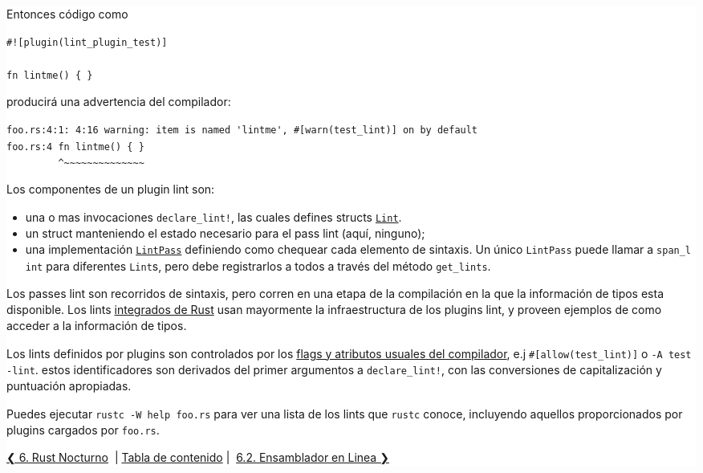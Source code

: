 Entonces código como

```ignore
#![plugin(lint_plugin_test)]

fn lintme() { }
```

producirá una advertencia del compilador:

```txt
foo.rs:4:1: 4:16 warning: item is named 'lintme', #[warn(test_lint)] on by default
foo.rs:4 fn lintme() { }
         ^~~~~~~~~~~~~~~
```

Los componentes de un plugin lint son:

* una o mas invocaciones `declare_lint!`, las cuales defines structs
[`Lint`](../rustc/lint/struct.Lint.html).
* un struct manteniendo el estado necesario para el pass lint (aquí, ninguno);
* una implementación [`LintPass`](../rustc/lint/trait.LintPass.html) definiendo
como chequear cada elemento de sintaxis. Un único `LintPass` puede llamar a
`span_lint` para diferentes `Lint`s, pero debe registrarlos a todos a través del
método `get_lints`.

Los passes lint son recorridos de sintaxis, pero corren en una etapa de la
compilación en la que la información de tipos esta disponible. Los lints
[integrados de Rust](https://github.com/rust-lang/rust/blob/master/src/librustc/lint/builtin.rs)
usan mayormente la infraestructura de los plugins lint, y proveen ejemplos de
como acceder a la información de tipos.

Los lints definidos por plugins son controlados por los [flags y atributos
usuales del compilador](../reference.html#lint-check-attributes), e.j
`#[allow(test_lint)]` o `-A test-lint`. estos identificadores son derivados del
primer argumentos a `declare_lint!`, con las conversiones de capitalización y
puntuación apropiadas.

Puedes ejecutar `rustc -W help foo.rs` para ver una lista de los lints que
`rustc` conoce, incluyendo aquellos proporcionados por plugins cargados por
`foo.rs`.

[❮ 6. Rust Nocturno](ch06-00-nightly-rust.md)
&nbsp;|&nbsp;[Tabla de contenido](_index.md)&nbsp;|&nbsp;
[6.2. Ensamblador en Linea ❯](ch06-02-inline-assembly.md)
